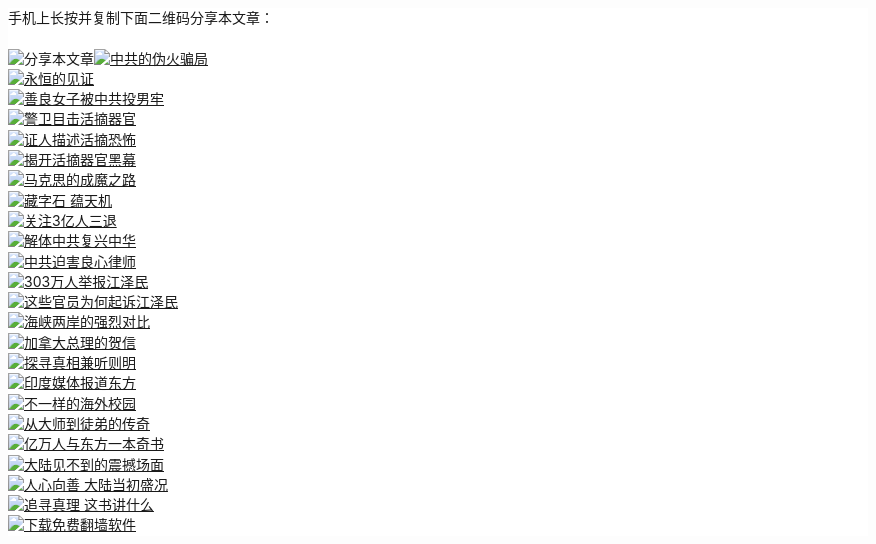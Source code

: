 ####
手机上长按并复制下面二维码分享本文章：<br><br><img src="http://d1p1.ip.zn2.us/v.php?action=qrcode&url=https://github.com/mprjd2205/djy/blob/master/gb/19/5/10/n11246725.md%231" title="分享本文章"></td><td VALIGN=TOP><a href="https://github.com/mprjd2205/djy/blob/master/gb/16/1/21/n4622075.md?dfh#1" target="_blank"><img src="https://gitlab.com/szzdlab/djy/raw/master/gb/300/wei-f1.jpg" title="中共的伪火骗局"  alt="中共的伪火骗局"></a><br><a href="https://github.com/mprjd2205/www/blob/master/README.md?dfh#9" target="_blank"><img src="https://gitlab.com/szzdlab/djy/raw/master/gb/300/yong-h.jpg" title="永恒的见证"  alt="永恒的见证"></a><br><a href="https://github.com/mprjd2205/djy/blob/master/gb/13/9/29/n3974789.md?dfh#1" target="_blank"><img src="https://gitlab.com/szzdlab/djy/raw/master/gb/300/shang-lnz.jpg" title="善良女子被中共投男牢"  alt="善良女子被中共投男牢"></a><br><a href="https://github.com/mprjd2205/djy/blob/master/gb/16/3/16/n4663449.md?dfh#1" target="_blank"><img src="https://gitlab.com/szzdlab/djy/raw/master/gb/300/huo-z3.jpg" title="警卫目击活摘器官"  alt="警卫目击活摘器官"></a><br><a href="https://github.com/mprjd2205/djy/blob/master/gb/16/8/7/n8177641.md?dfh#1" target="_blank"><img src="https://gitlab.com/szzdlab/djy/raw/master/gb/300/huo-z4.jpg" title="证人描述活摘恐怖"  alt="证人描述活摘恐怖"></a><br><a href="https://github.com/mprjd2205/djy/blob/master/gb/10/4/19/n2881569.md?dfh#1" target="_blank"><img src="https://gitlab.com/szzdlab/djy/raw/master/gb/300/huo-z1.jpg" title="揭开活摘器官黑幕"  alt="揭开活摘器官黑幕"></a><br><a href="https://github.com/mprjd2205/djy/blob/master/gb/10/11/7/n3077476.md?dfh#1" target="_blank"><img src="https://gitlab.com/szzdlab/djy/raw/master/gb/300/ma-ks.jpg" title="马克思的成魔之路"  alt="马克思的成魔之路"></a><br><a href="https://github.com/mprjd2205/djy/blob/master/gb/14/6/9/n4173977.md?dfh#1" target="_blank"><img src="https://gitlab.com/szzdlab/djy/raw/master/gb/300/chang-zs.jpg" title="藏字石 蕴天机"  alt="藏字石 蕴天机"></a><br><a href="https://github.com/mprjd2205/djy/blob/master/gb/18/5/10/n10381511.md?dfh#1" target="_blank"><img src="https://gitlab.com/szzdlab/djy/raw/master/gb/300/st1.jpg" title="关注3亿人三退"  alt="关注3亿人三退"></a><br><a href="https://github.com/mprjd2205/djy/blob/master/gb/18/3/21/n10237682.md?dfh#1" target="_blank"><img src="https://gitlab.com/szzdlab/djy/raw/master/gb/300/jie-t.jpg" title="解体中共复兴中华"  alt="解体中共复兴中华"></a><br><a href="https://github.com/mprjd2205/djy/blob/master/gb/9/2/9/n2422991.md?dfh#1" target="_blank"><img src="https://gitlab.com/szzdlab/djy/raw/master/gb/300/gao-zs.jpg" title="中共迫害良心律师"  alt="中共迫害良心律师"></a><br><a href="https://github.com/mprjd2205/djy/blob/master/gb/18/12/9/n10900044.md?dfh#1" target="_blank"><img src="https://gitlab.com/szzdlab/djy/raw/master/gb/300/sj1.jpg" title="303万人举报江泽民"  alt="303万人举报江泽民"></a><br><a href="https://github.com/mprjd2205/djy/blob/master/gb/18/8/28/n10672014.md?dfh#1" target="_blank"><img src="https://gitlab.com/szzdlab/djy/raw/master/gb/300/sj2.jpg" title="这些官员为何起诉江泽民"  alt="这些官员为何起诉江泽民"></a><br><a href="https://github.com/mprjd2205/djy/blob/master/gb/8/12/18/n2367165.md?dfh#1" target="_blank"><img src="https://gitlab.com/szzdlab/djy/raw/master/gb/300/liangan.jpg" title="海峡两岸的强烈对比"  alt="海峡两岸的强烈对比"></a><br><a href="https://github.com/mprjd2205/djy/blob/master/gb/15/5/5/n4427238.md?dfh#1" target="_blank"><img src="https://gitlab.com/szzdlab/djy/raw/master/gb/300/jia-ndzl.jpg" title="加拿大总理的贺信"  alt="加拿大总理的贺信"></a><br><a href="https://github.com/mprjd2205/djy/blob/master/gb/11/6/17/n3289382.md?dfh#1" target="_blank"><img src="https://gitlab.com/szzdlab/djy/raw/master/gb/300/xiao-wd.jpg" title="探寻真相兼听则明"  alt="探寻真相兼听则明"></a><br>
<a href="https://github.com/mprjd2205/djy/blob/master/gb/18/10/27/n10812623.md?dfh#1" target="_blank"><img src="https://gitlab.com/szzdlab/djy/raw/master/gb/300/yindu.jpg" title="印度媒体报道东方"  alt="印度媒体报道东方"></a><br><a href="https://github.com/mprjd2205/djy/blob/master/gb/18/6/9/n10469652.md?dfh#1" target="_blank"><img src="https://gitlab.com/szzdlab/djy/raw/master/gb/300/xie-j.jpg" title="不一样的海外校园"  alt="不一样的海外校园"></a><br><a href="https://github.com/mprjd2205/djy/blob/master/gb/7/4/5/n1669415.md?dfh#1" target="_blank"><img src="https://gitlab.com/szzdlab/djy/raw/master/gb/300/li-up.jpg" title="从大师到徒弟的传奇"  alt="从大师到徒弟的传奇"></a><br><a href="https://github.com/mprjd2205/djy/blob/master/gb/17/5/26/n9191512.md?dfh#1" target="_blank"><img src="https://gitlab.com/szzdlab/djy/raw/master/gb/300/zfl2.jpg" title="亿万人与东方一本奇书"  alt="亿万人与东方一本奇书"></a><br><a href="https://github.com/mprjd2205/djy/blob/master/gb/13/11/27/n4020290.md?dfh#1" target="_blank"><img src="https://gitlab.com/szzdlab/djy/raw/master/gb/300/zhen-h.jpg" title="大陆见不到的震撼场面"  alt="大陆见不到的震撼场面"></a><br><a href="https://github.com/mprjd2205/djy/blob/master/gb/15/7/17/n4482910.md?dfh#1" target="_blank"><img src="https://gitlab.com/szzdlab/djy/raw/master/gb/300/dalu-sk.jpg" title="人心向善 大陆当初盛况"  alt="人心向善 大陆当初盛况"></a><br><a href="https://github.com/mprjd2205/djy/blob/master/gb/9/10/15/n2689419.md?dfh#1" target="_blank"><img src="https://gitlab.com/szzdlab/djy/raw/master/gb/300/zfl1.jpg" title="追寻真理 这书讲什么"  alt="追寻真理 这书讲什么"></a><br><a href="https://github.com/mprjd2205/www/blob/master/README.md?dfh#1" target="_blank"><img src="https://gitlab.com/szzdlab/djy/raw/master/gb/300/fq1.jpg" title="下载免费翻墙软件"  alt="下载免费翻墙软件"></a><br></td></tr></table>
